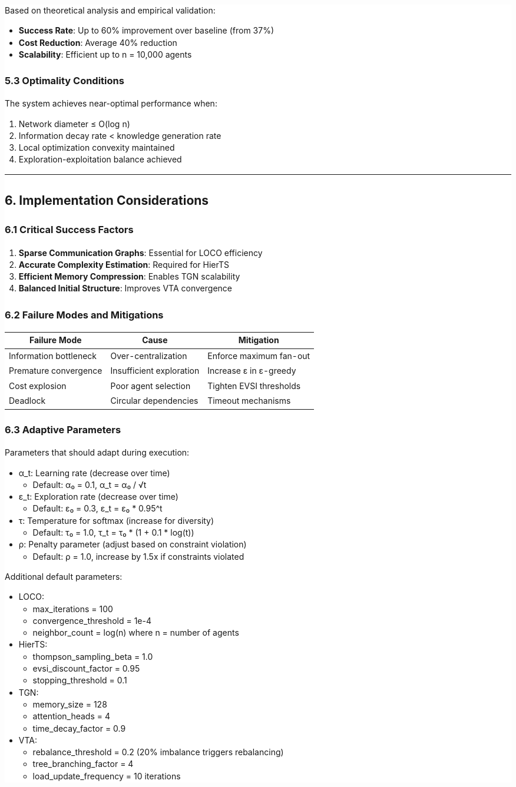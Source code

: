 Based on theoretical analysis and empirical validation:
- **Success Rate**: Up to 60% improvement over baseline (from 37%)
- **Cost Reduction**: Average 40% reduction
- **Scalability**: Efficient up to n = 10,000 agents

### 5.3 Optimality Conditions

The system achieves near-optimal performance when:
1. Network diameter ≤ O(log n)
2. Information decay rate < knowledge generation rate
3. Local optimization convexity maintained
4. Exploration-exploitation balance achieved

---

## 6. Implementation Considerations

### 6.1 Critical Success Factors

1. **Sparse Communication Graphs**: Essential for LOCO efficiency
2. **Accurate Complexity Estimation**: Required for HierTS
3. **Efficient Memory Compression**: Enables TGN scalability
4. **Balanced Initial Structure**: Improves VTA convergence

### 6.2 Failure Modes and Mitigations

| Failure Mode | Cause | Mitigation |
|--------------|-------|------------|
| Information bottleneck | Over-centralization | Enforce maximum fan-out |
| Premature convergence | Insufficient exploration | Increase ε in ε-greedy |
| Cost explosion | Poor agent selection | Tighten EVSI thresholds |
| Deadlock | Circular dependencies | Timeout mechanisms |

### 6.3 Adaptive Parameters

Parameters that should adapt during execution:
- α_t: Learning rate (decrease over time)
  - Default: α₀ = 0.1, α_t = α₀ / √t
- ε_t: Exploration rate (decrease over time)
  - Default: ε₀ = 0.3, ε_t = ε₀ * 0.95^t
- τ: Temperature for softmax (increase for diversity)
  - Default: τ₀ = 1.0, τ_t = τ₀ * (1 + 0.1 * log(t))
- ρ: Penalty parameter (adjust based on constraint violation)
  - Default: ρ = 1.0, increase by 1.5x if constraints violated

Additional default parameters:
- LOCO:
  - max_iterations = 100
  - convergence_threshold = 1e-4
  - neighbor_count = log(n) where n = number of agents
- HierTS:
  - thompson_sampling_beta = 1.0
  - evsi_discount_factor = 0.95
  - stopping_threshold = 0.1
- TGN:
  - memory_size = 128
  - attention_heads = 4
  - time_decay_factor = 0.9
- VTA:
  - rebalance_threshold = 0.2 (20% imbalance triggers rebalancing)
  - tree_branching_factor = 4
  - load_update_frequency = 10 iterations